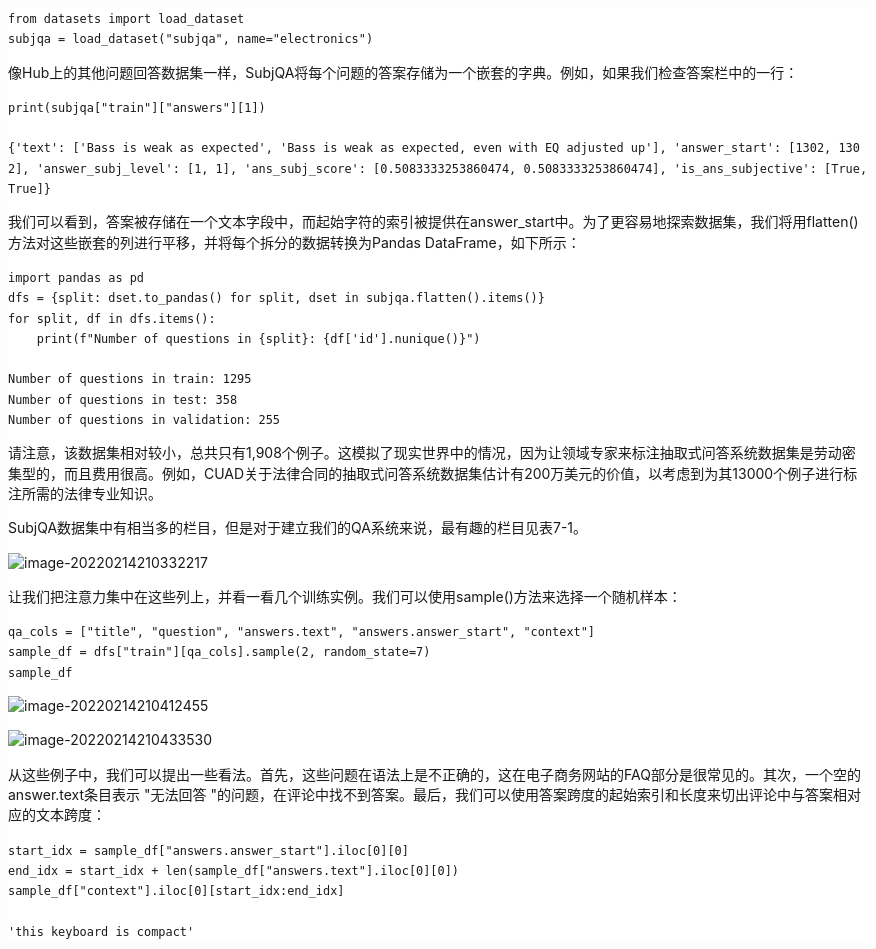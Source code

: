 ```
from datasets import load_dataset 
subjqa = load_dataset("subjqa", name="electronics")

```

像Hub上的其他问题回答数据集一样，SubjQA将每个问题的答案存储为一个嵌套的字典。例如，如果我们检查答案栏中的一行：

```
print(subjqa["train"]["answers"][1]) 

{'text': ['Bass is weak as expected', 'Bass is weak as expected, even with EQ adjusted up'], 'answer_start': [1302, 1302], 'answer_subj_level': [1, 1], 'ans_subj_score': [0.5083333253860474, 0.5083333253860474], 'is_ans_subjective': [True, True]}

```

我们可以看到，答案被存储在一个文本字段中，而起始字符的索引被提供在answer_start中。为了更容易地探索数据集，我们将用flatten()方法对这些嵌套的列进行平移，并将每个拆分的数据转换为Pandas DataFrame，如下所示：

```
import pandas as pd 
dfs = {split: dset.to_pandas() for split, dset in subjqa.flatten().items()} 
for split, df in dfs.items(): 
	print(f"Number of questions in {split}: {df['id'].nunique()}") 
	
Number of questions in train: 1295 
Number of questions in test: 358 
Number of questions in validation: 255

```

请注意，该数据集相对较小，总共只有1,908个例子。这模拟了现实世界中的情况，因为让领域专家来标注抽取式问答系统数据集是劳动密集型的，而且费用很高。例如，CUAD关于法律合同的抽取式问答系统数据集估计有200万美元的价值，以考虑到为其13000个例子进行标注所需的法律专业知识。

SubjQA数据集中有相当多的栏目，但是对于建立我们的QA系统来说，最有趣的栏目见表7-1。

![image-20220214210332217](images/chapter7/image-20220214210332217.png)

让我们把注意力集中在这些列上，并看一看几个训练实例。我们可以使用sample()方法来选择一个随机样本：

```
qa_cols = ["title", "question", "answers.text", "answers.answer_start", "context"] 
sample_df = dfs["train"][qa_cols].sample(2, random_state=7) 
sample_df

```

![image-20220214210412455](images/chapter7/image-20220214210412455.png)

![image-20220214210433530](images/chapter7/image-20220214210433530.png)

从这些例子中，我们可以提出一些看法。首先，这些问题在语法上是不正确的，这在电子商务网站的FAQ部分是很常见的。其次，一个空的answer.text条目表示 "无法回答 "的问题，在评论中找不到答案。最后，我们可以使用答案跨度的起始索引和长度来切出评论中与答案相对应的文本跨度：

```
start_idx = sample_df["answers.answer_start"].iloc[0][0] 
end_idx = start_idx + len(sample_df["answers.text"].iloc[0][0]) 
sample_df["context"].iloc[0][start_idx:end_idx]

'this keyboard is compact'

```
